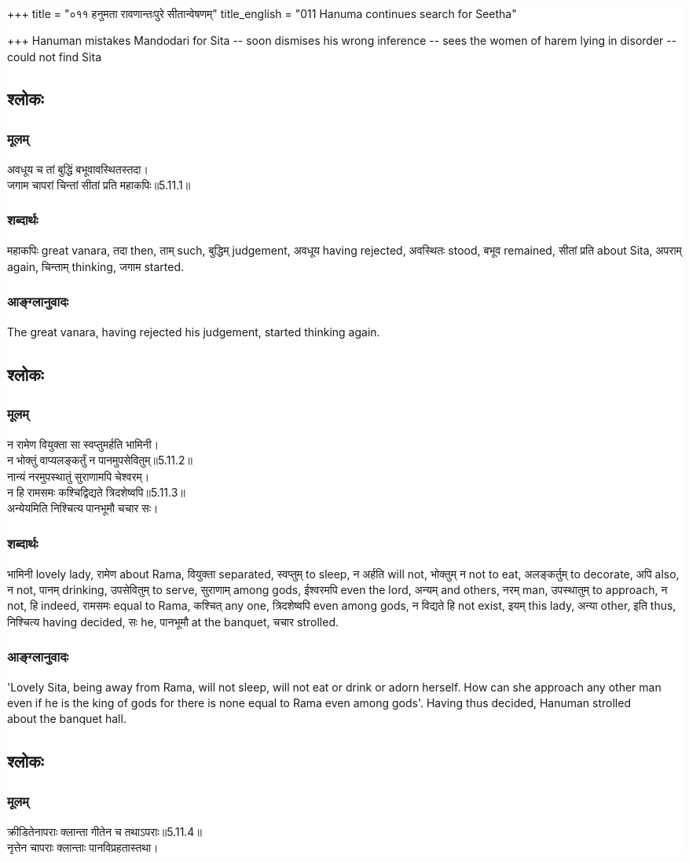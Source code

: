 +++
title = "०११ हनुमता रावणान्तःपुरे सीतान्वेषणम्"
title_english = "011 Hanuma continues search for Seetha"

+++
Hanuman mistakes Mandodari for Sita -- soon dismises his wrong inference
-- sees the women of harem lying in disorder -- could not find Sita



## श्लोकः
### मूलम्
अवधूय च तां बुद्धिं बभूवावस्थितस्तदा।  
जगाम चापरां चिन्तां सीतां प्रति महाकपिः॥5.11.1॥

### शब्दार्थः
महाकपिः great vanara, तदा then, ताम् such, बुद्धिम् judgement, अवधूय having rejected, अवस्थितः stood, बभूव remained, सीतां प्रति about Sita, अपराम् again, चिन्ताम् thinking, जगाम started.

### आङ्ग्लानुवादः
The great vanara, having rejected his judgement, started thinking again.



## श्लोकः
### मूलम्
न रामेण वियुक्ता सा स्वप्तुमर्हति भामिनी।  
न भोक्तुं वाप्यलङ्कर्तुं न पानमुपसेवितुम्॥5.11.2॥  
नान्यं नरमुपस्थातुं सुराणामपि चेश्वरम्।  
न हि रामसमः कश्चिद्विद्यते त्रिदशेष्वपि॥5.11.3॥  
अन्येयमिति निश्चित्य पानभूमौ चचार सः।

### शब्दार्थः
भामिनी lovely lady, रामेण about Rama, वियुक्ता separated, स्वप्तुम् to sleep, न अर्हति will not, भोक्तुम् न not to eat, अलङ्कर्तुम् to decorate, अपि also, न not, पानम् drinking, उपसेवितुम् to serve, सुराणाम् among gods, ईश्वरमपि even the lord, अन्यम् and others, नरम् man, उपस्थातुम् to approach, न not, हि indeed, रामसमः equal to Rama, कश्चित् any one, त्रिदशेष्वपि even among gods, न विद्यते हि not exist, इयम् this lady, अन्या other, इति thus, निश्चित्य having decided, सः he, पानभूमौ at the banquet, चचार strolled.

### आङ्ग्लानुवादः
'Lovely Sita, being away from Rama, will not sleep, will not eat or drink or adorn herself. How can she approach any other man even if he is the king of gods for there is none equal to Rama even among gods'. Having thus decided, Hanuman strolled  
about the banquet hall.



## श्लोकः
### मूलम्
क्रीडितेनापराः क्लान्ता गीतेन च तथाऽपराः॥5.11.4॥  
नृत्तेन चापराः क्लान्ताः पानविप्रहतास्तथा।
